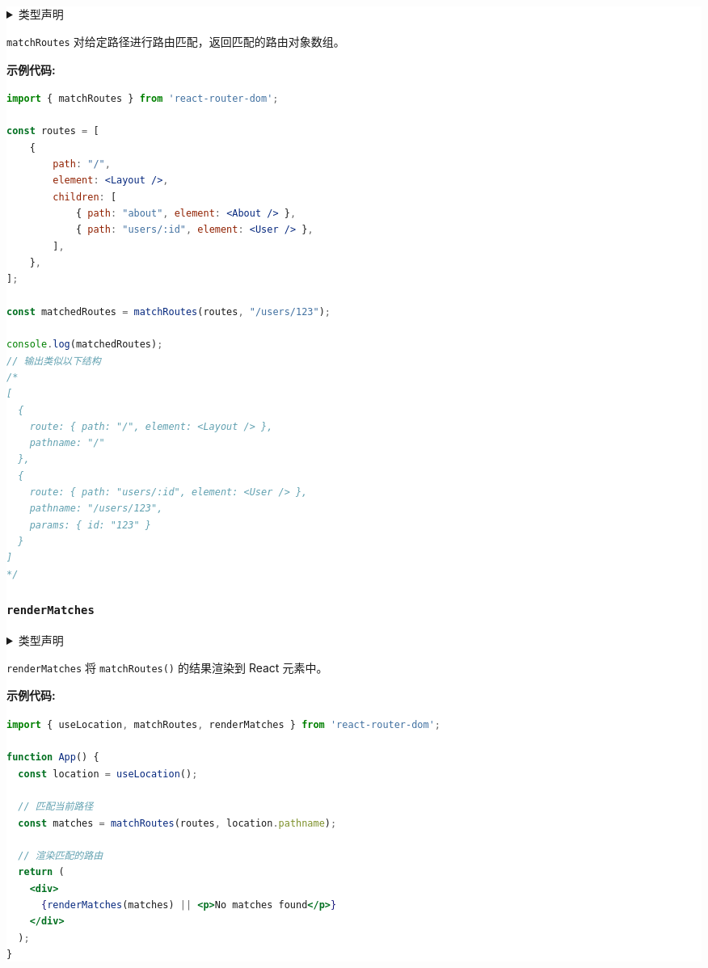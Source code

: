 <details><summary>类型声明</summary></details>

`matchRoutes` 对给定路径进行路由匹配，返回匹配的路由对象数组。

**示例代码:**

```jsx
import { matchRoutes } from 'react-router-dom';

const routes = [
    {
        path: "/",
        element: <Layout />,
        children: [
            { path: "about", element: <About /> },
            { path: "users/:id", element: <User /> },
        ],
    },
];

const matchedRoutes = matchRoutes(routes, "/users/123");

console.log(matchedRoutes);
// 输出类似以下结构
/*
[
  {
    route: { path: "/", element: <Layout /> },
    pathname: "/"
  },
  {
    route: { path: "users/:id", element: <User /> },
    pathname: "/users/123",
    params: { id: "123" }
  }
]
*/

```

### `renderMatches`

<details><summary>类型声明</summary></details>

`renderMatches` 将 `matchRoutes()` 的结果渲染到 React 元素中。

**示例代码:**

```jsx
import { useLocation, matchRoutes, renderMatches } from 'react-router-dom';

function App() {
  const location = useLocation();
  
  // 匹配当前路径
  const matches = matchRoutes(routes, location.pathname);

  // 渲染匹配的路由
  return (
    <div>
      {renderMatches(matches) || <p>No matches found</p>}
    </div>
  );
}

```
